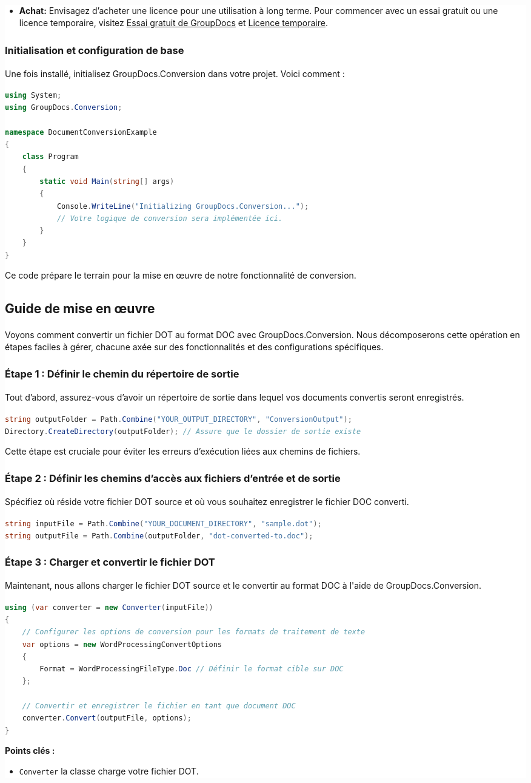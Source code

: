 - **Achat:** Envisagez d’acheter une licence pour une utilisation à long terme.
Pour commencer avec un essai gratuit ou une licence temporaire, visitez [Essai gratuit de GroupDocs](https://releases.groupdocs.com/conversion/net/) et [Licence temporaire](https://purchase.groupdocs.com/temporary-license/).
### Initialisation et configuration de base
Une fois installé, initialisez GroupDocs.Conversion dans votre projet. Voici comment :
```csharp
using System;
using GroupDocs.Conversion;

namespace DocumentConversionExample
{
    class Program
    {
        static void Main(string[] args)
        {
            Console.WriteLine("Initializing GroupDocs.Conversion...");
            // Votre logique de conversion sera implémentée ici.
        }
    }
}
```
Ce code prépare le terrain pour la mise en œuvre de notre fonctionnalité de conversion.
## Guide de mise en œuvre
Voyons comment convertir un fichier DOT au format DOC avec GroupDocs.Conversion. Nous décomposerons cette opération en étapes faciles à gérer, chacune axée sur des fonctionnalités et des configurations spécifiques.
### Étape 1 : Définir le chemin du répertoire de sortie
Tout d’abord, assurez-vous d’avoir un répertoire de sortie dans lequel vos documents convertis seront enregistrés.
```csharp
string outputFolder = Path.Combine("YOUR_OUTPUT_DIRECTORY", "ConversionOutput");
Directory.CreateDirectory(outputFolder); // Assure que le dossier de sortie existe
```
Cette étape est cruciale pour éviter les erreurs d’exécution liées aux chemins de fichiers.
### Étape 2 : Définir les chemins d’accès aux fichiers d’entrée et de sortie
Spécifiez où réside votre fichier DOT source et où vous souhaitez enregistrer le fichier DOC converti.
```csharp
string inputFile = Path.Combine("YOUR_DOCUMENT_DIRECTORY", "sample.dot");
string outputFile = Path.Combine(outputFolder, "dot-converted-to.doc");
```
### Étape 3 : Charger et convertir le fichier DOT
Maintenant, nous allons charger le fichier DOT source et le convertir au format DOC à l'aide de GroupDocs.Conversion.
```csharp
using (var converter = new Converter(inputFile))
{
    // Configurer les options de conversion pour les formats de traitement de texte
    var options = new WordProcessingConvertOptions
    {
        Format = WordProcessingFileType.Doc // Définir le format cible sur DOC
    };

    // Convertir et enregistrer le fichier en tant que document DOC
    converter.Convert(outputFile, options);
}
```
**Points clés :**
- `Converter` la classe charge votre fichier DOT.